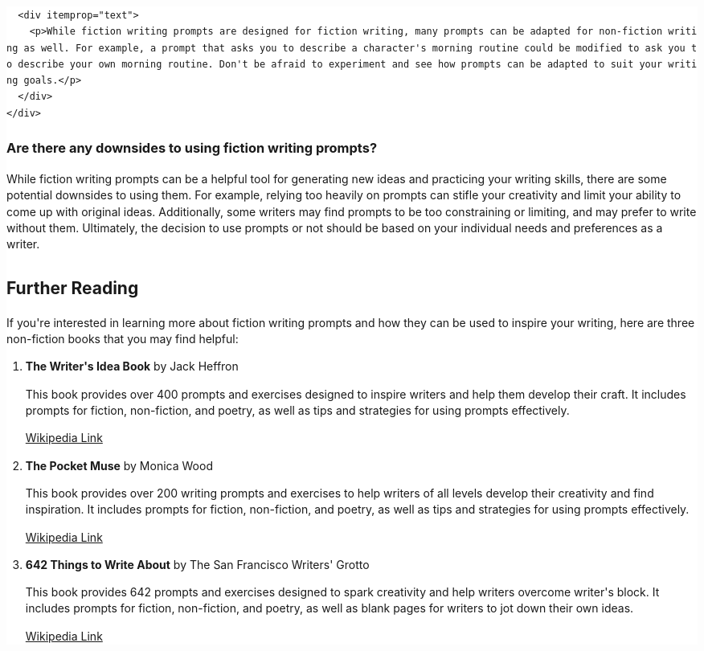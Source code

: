       <div itemprop="text">
        <p>While fiction writing prompts are designed for fiction writing, many prompts can be adapted for non-fiction writing as well. For example, a prompt that asks you to describe a character's morning routine could be modified to ask you to describe your own morning routine. Don't be afraid to experiment and see how prompts can be adapted to suit your writing goals.</p>
      </div>
    </div>
  </div>
  <div itemscope itemprop="mainEntity" itemtype="https://schema.org/Question">
    <h3 itemprop="name">Are there any downsides to using fiction writing prompts?</h3>
    <div itemscope itemprop="acceptedAnswer" itemtype="https://schema.org/Answer">
      <div itemprop="text">
        <p>While fiction writing prompts can be a helpful tool for generating new ideas and practicing your writing skills, there are some potential downsides to using them. For example, relying too heavily on prompts can stifle your creativity and limit your ability to come up with original ideas. Additionally, some writers may find prompts to be too constraining or limiting, and may prefer to write without them. Ultimately, the decision to use prompts or not should be based on your individual needs and preferences as a writer.</p>
      </div>
    </div>
  </div>

</div>

  <h2 id="item-reading">Further Reading</h2>
  <p>If you're interested in learning more about fiction writing prompts and how they can be used to inspire your writing, here are three non-fiction books that you may find helpful:</p>
  <ol>
    <li>
      <strong>The Writer's Idea Book</strong> by Jack Heffron<br>
      <p>This book provides over 400 prompts and exercises designed to inspire writers and help them develop their craft. It includes prompts for fiction, non-fiction, and poetry, as well as tips and strategies for using prompts effectively.</p>
      <p><a href="https://en.wikipedia.org/wiki/The_Writer%27s_Idea_Book" target="_blank">Wikipedia Link</a></p>
    </li>
    <li>
      <strong>The Pocket Muse</strong> by Monica Wood<br>
      <p>This book provides over 200 writing prompts and exercises to help writers of all levels develop their creativity and find inspiration. It includes prompts for fiction, non-fiction, and poetry, as well as tips and strategies for using prompts effectively.</p>
      <p><a href="https://en.wikipedia.org/wiki/The_Pocket_Muse" target="_blank">Wikipedia Link</a></p>
    </li>
    <li>
      <strong>642 Things to Write About</strong> by The San Francisco Writers' Grotto<br>
      <p>This book provides 642 prompts and exercises designed to spark creativity and help writers overcome writer's block. It includes prompts for fiction, non-fiction, and poetry, as well as blank pages for writers to jot down their own ideas.</p>
      <p><a href="https://en.wikipedia.org/wiki/642_Things_to_Write_About" target="_blank">Wikipedia Link</a></p>
    </li>
  </ol>
